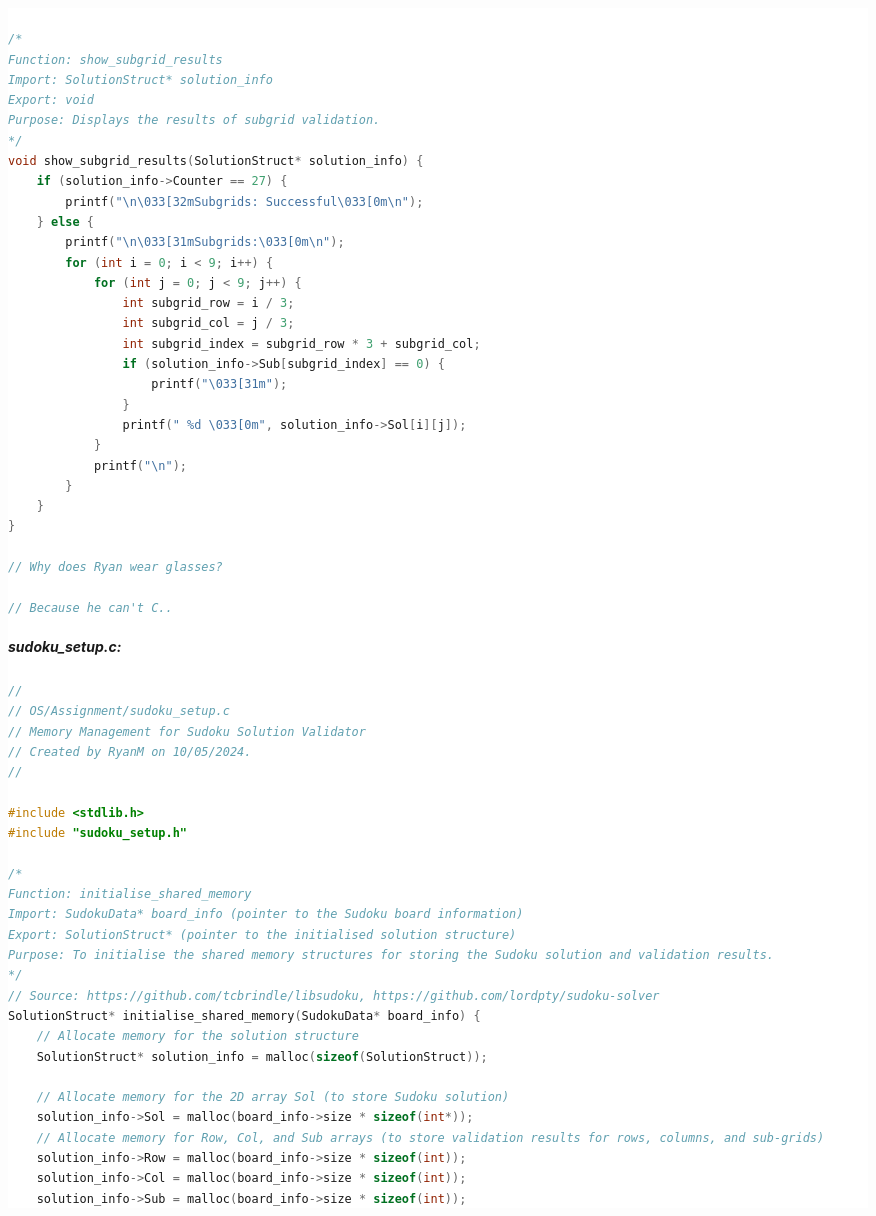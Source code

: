 ```c++ (c++ looks prettier than c in this format for display purposes. The code is C.)

/*
Function: show_subgrid_results
Import: SolutionStruct* solution_info
Export: void
Purpose: Displays the results of subgrid validation.
*/
void show_subgrid_results(SolutionStruct* solution_info) {
    if (solution_info->Counter == 27) {
        printf("\n\033[32mSubgrids: Successful\033[0m\n");
    } else {
        printf("\n\033[31mSubgrids:\033[0m\n");
        for (int i = 0; i < 9; i++) {
            for (int j = 0; j < 9; j++) {
                int subgrid_row = i / 3;
                int subgrid_col = j / 3;
                int subgrid_index = subgrid_row * 3 + subgrid_col;
                if (solution_info->Sub[subgrid_index] == 0) {
                    printf("\033[31m");
                }
                printf(" %d \033[0m", solution_info->Sol[i][j]);
            }
            printf("\n");
        }
    }
}

// Why does Ryan wear glasses?

// Because he can't C..
```

##### sudoku_setup.c:

```c++
//
// OS/Assignment/sudoku_setup.c
// Memory Management for Sudoku Solution Validator
// Created by RyanM on 10/05/2024.
//

#include <stdlib.h>
#include "sudoku_setup.h"

/*
Function: initialise_shared_memory
Import: SudokuData* board_info (pointer to the Sudoku board information)
Export: SolutionStruct* (pointer to the initialised solution structure)
Purpose: To initialise the shared memory structures for storing the Sudoku solution and validation results.
*/
// Source: https://github.com/tcbrindle/libsudoku, https://github.com/lordpty/sudoku-solver
SolutionStruct* initialise_shared_memory(SudokuData* board_info) {
    // Allocate memory for the solution structure
    SolutionStruct* solution_info = malloc(sizeof(SolutionStruct));

    // Allocate memory for the 2D array Sol (to store Sudoku solution)
    solution_info->Sol = malloc(board_info->size * sizeof(int*));
    // Allocate memory for Row, Col, and Sub arrays (to store validation results for rows, columns, and sub-grids)
    solution_info->Row = malloc(board_info->size * sizeof(int));
    solution_info->Col = malloc(board_info->size * sizeof(int));
    solution_info->Sub = malloc(board_info->size * sizeof(int));

```